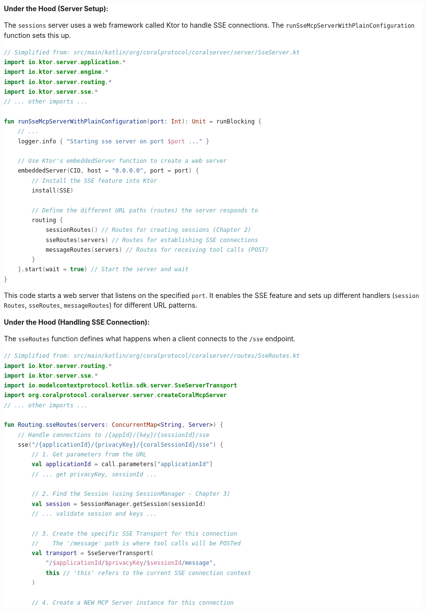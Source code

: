 **Under the Hood (Server Setup):**

The `sessions` server uses a web framework called Ktor to handle SSE connections. The `runSseMcpServerWithPlainConfiguration` function sets this up.

```kotlin
// Simplified from: src/main/kotlin/org/coralprotocol/coralserver/server/SseServer.kt
import io.ktor.server.application.*
import io.ktor.server.engine.*
import io.ktor.server.routing.*
import io.ktor.server.sse.*
// ... other imports ...

fun runSseMcpServerWithPlainConfiguration(port: Int): Unit = runBlocking {
    // ...
    logger.info { "Starting sse server on port $port ..." }

    // Use Ktor's embeddedServer function to create a web server
    embeddedServer(CIO, host = "0.0.0.0", port = port) {
        // Install the SSE feature into Ktor
        install(SSE)

        // Define the different URL paths (routes) the server responds to
        routing {
            sessionRoutes() // Routes for creating sessions (Chapter 2)
            sseRoutes(servers) // Routes for establishing SSE connections
            messageRoutes(servers) // Routes for receiving tool calls (POST)
        }
    }.start(wait = true) // Start the server and wait
}
```
This code starts a web server that listens on the specified `port`. It enables the SSE feature and sets up different handlers (`sessionRoutes`, `sseRoutes`, `messageRoutes`) for different URL patterns.

**Under the Hood (Handling SSE Connection):**

The `sseRoutes` function defines what happens when a client connects to the `/sse` endpoint.

```kotlin
// Simplified from: src/main/kotlin/org/coralprotocol/coralserver/routes/SseRoutes.kt
import io.ktor.server.routing.*
import io.ktor.server.sse.*
import io.modelcontextprotocol.kotlin.sdk.server.SseServerTransport
import org.coralprotocol.coralserver.server.createCoralMcpServer
// ... other imports ...

fun Routing.sseRoutes(servers: ConcurrentMap<String, Server>) {
    // Handle connections to /{appId}/{key}/{sessionId}/sse
    sse("/{applicationId}/{privacyKey}/{coralSessionId}/sse") {
        // 1. Get parameters from the URL
        val applicationId = call.parameters["applicationId"]
        // ... get privacyKey, sessionId ...

        // 2. Find the Session (using SessionManager - Chapter 3)
        val session = SessionManager.getSession(sessionId)
        // ... validate session and keys ...

        // 3. Create the specific SSE Transport for this connection
        //    The '/message' path is where tool calls will be POSTed
        val transport = SseServerTransport(
            "/$applicationId/$privacyKey/$sessionId/message",
            this // 'this' refers to the current SSE connection context
        )

        // 4. Create a NEW MCP Server instance for this connection
```